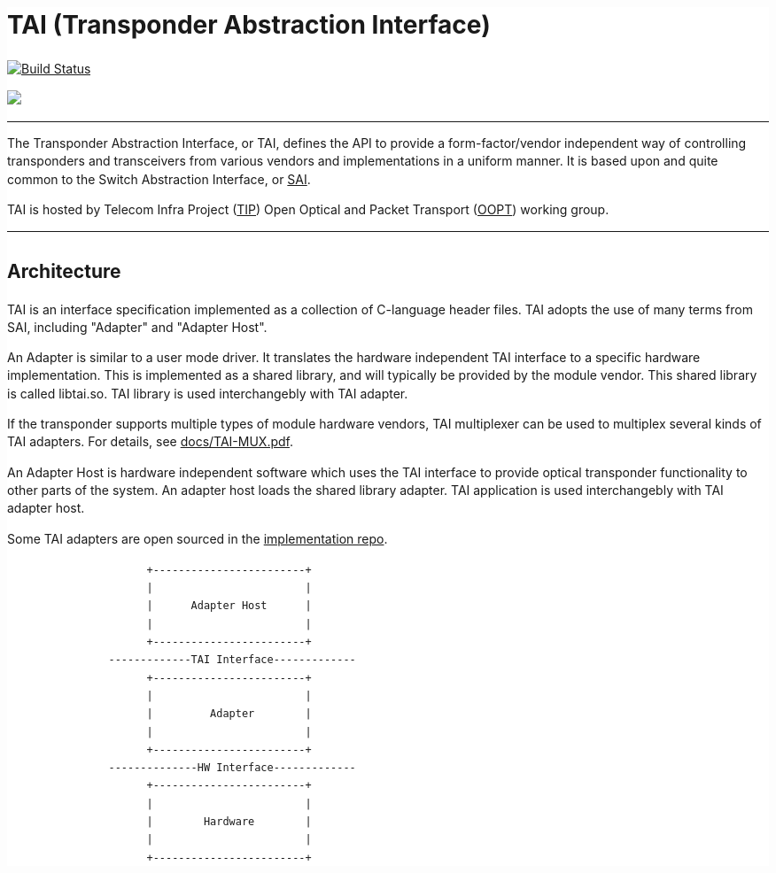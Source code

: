 # TAI (Transponder Abstraction Interface)

[![Build Status](https://travis-ci.com/Telecominfraproject/oopt-tai.svg?branch=master)](https://travis-ci.org/Telecominfraproject/oopt-tai/builds)

<img src="https://github.com/Telecominfraproject/oopt-tai/raw/master/logo/logo.png" width="100">

---

The Transponder Abstraction Interface, or TAI, defines the API to provide a
form-factor/vendor independent way of controlling transponders and transceivers
from various vendors and implementations in a uniform manner. It is based upon and quite common to the
Switch Abstraction Interface, or [SAI](https://github.com/opencomputeproject/SAI).

TAI is hosted by Telecom Infra Project ([TIP](https://telecominfraproject.com/)) Open Optical and Packet Transport ([OOPT](https://telecominfraproject.com/oopt/)) working group.

---

## Architecture

TAI is an interface specification implemented as a collection of C-language 
header files. TAI adopts the use of many terms from SAI, including "Adapter" and 
"Adapter Host".

An Adapter is similar to a user mode driver. It translates the hardware 
independent TAI interface to a specific hardware implementation. This is 
implemented as a shared library, and will typically be provided by the 
module vendor. This shared library is called libtai.so.
TAI library is used interchangebly with TAI adapter.

If the transponder supports multiple types of module hardware vendors, TAI multiplexer
can be used to multiplex several kinds of TAI adapters. For details, see [docs/TAI-MUX.pdf](https://github.com/Telecominfraproject/oopt-tai/blob/master/docs/TAI-MUX.pdf).

An Adapter Host is hardware independent software which uses the TAI interface
to provide optical transponder functionality to other parts of the system. An 
adapter host loads the shared library adapter.
TAI application is used interchangebly with TAI adapter host.

Some TAI adapters are open sourced in the [implementation repo](https://github.com/Telecominfraproject/oopt-tai-implementations).

```
                      +------------------------+
                      |                        |
                      |      Adapter Host      |
                      |                        |
                      +------------------------+
                -------------TAI Interface-------------
                      +------------------------+
                      |                        |
                      |         Adapter        |
                      |                        |
                      +------------------------+
                --------------HW Interface-------------
                      +------------------------+
                      |                        |
                      |        Hardware        |
                      |                        |
                      +------------------------+
```
